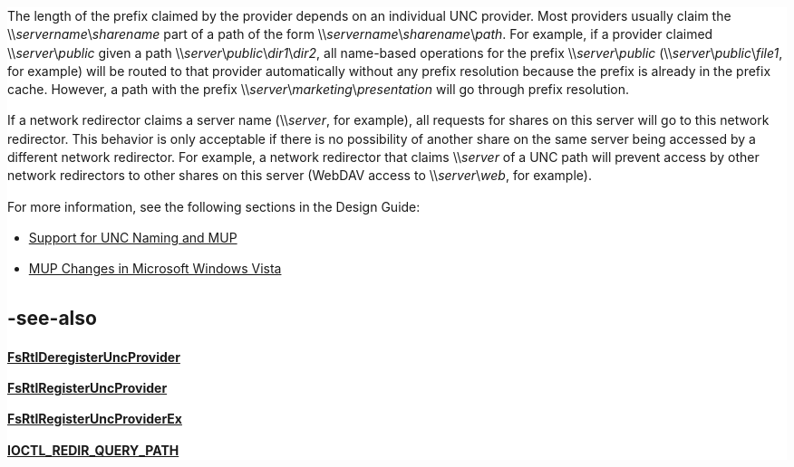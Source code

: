 The length of the prefix claimed by the provider depends on an individual UNC provider. Most providers usually claim the \\\\*servername*\\*sharename* part of a path of the form \\\\*servername*\\*sharename*\\*path*. For example, if a provider claimed \\\\*server*\\*public*  given a path \\\\*server*\\*public*\\*dir1*\\*dir2*, all name-based operations for the prefix \\\\*server*\\*public* (\\\\*server*\\*public*\\*file1*, for example) will be routed to that provider automatically without any prefix resolution because the prefix is already in the prefix cache. However, a path with the prefix \\\\*server*\\*marketing*\\*presentation* will go through prefix resolution.

If a network redirector claims a server name (\\\\*server*, for example), all requests for shares on this server will go to this network redirector. This behavior is only acceptable if there is no possibility of another share on the same server being accessed by a different network redirector. For example, a network redirector that claims \\\\*server* of a UNC path will prevent access by other network redirectors to other shares on this server (WebDAV access to \\\\*server*\\*web*, for example).

For more information, see the following sections in the Design Guide:

* [Support for UNC Naming and MUP](/windows-hardware/drivers/ifs/support-for-unc-naming-and-mup)

* [MUP Changes in Microsoft Windows Vista](/windows-hardware/drivers/ifs/mup-changes-in-microsoft-windows-vista)

## -see-also

[**FsRtlDeregisterUncProvider**](nf-ntifs-fsrtlderegisteruncprovider.md)

[**FsRtlRegisterUncProvider**](nf-ntifs-_fsrtl_advanced_fcb_header-fsrtlregisteruncprovider.md)

[**FsRtlRegisterUncProviderEx**](nf-ntifs-_fsrtl_advanced_fcb_header-fsrtlregisteruncproviderex.md)

[**IOCTL_REDIR_QUERY_PATH**](ni-ntifs-ioctl_redir_query_path.md)
